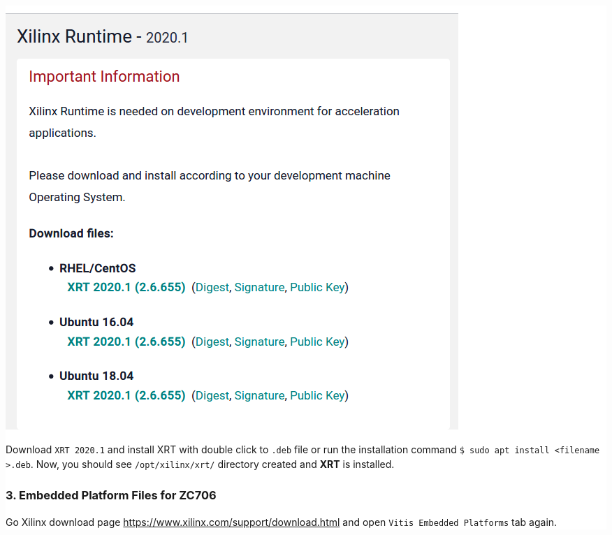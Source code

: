 ![XRT_Download](img/5-xrt_download.png)

Download `XRT 2020.1` and install XRT with double click to `.deb` file or run
the installation command `$ sudo apt install <filename>.deb`. Now, you should
see `/opt/xilinx/xrt/` directory created and **XRT** is installed.

### 3. Embedded Platform Files for ZC706

Go Xilinx download page <https://www.xilinx.com/support/download.html> and open
`Vitis Embedded Platforms` tab again.
